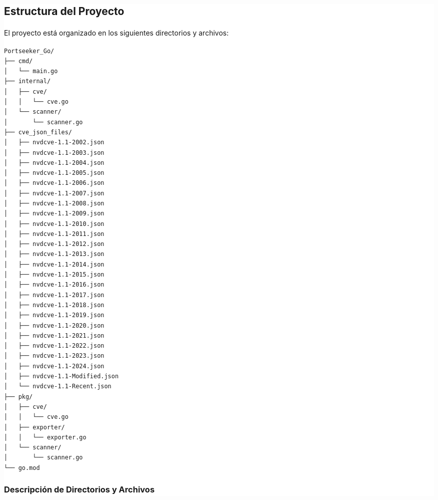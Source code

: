 ## Estructura del Proyecto

El proyecto está organizado en los siguientes directorios y archivos:

```
Portseeker_Go/
├── cmd/
│   └── main.go
├── internal/
│   ├── cve/
│   │   └── cve.go
│   └── scanner/
│       └── scanner.go
├── cve_json_files/
│   ├── nvdcve-1.1-2002.json
│   ├── nvdcve-1.1-2003.json
│   ├── nvdcve-1.1-2004.json
│   ├── nvdcve-1.1-2005.json
│   ├── nvdcve-1.1-2006.json
│   ├── nvdcve-1.1-2007.json
│   ├── nvdcve-1.1-2008.json
│   ├── nvdcve-1.1-2009.json
│   ├── nvdcve-1.1-2010.json
│   ├── nvdcve-1.1-2011.json
│   ├── nvdcve-1.1-2012.json
│   ├── nvdcve-1.1-2013.json
│   ├── nvdcve-1.1-2014.json
│   ├── nvdcve-1.1-2015.json
│   ├── nvdcve-1.1-2016.json
│   ├── nvdcve-1.1-2017.json
│   ├── nvdcve-1.1-2018.json
│   ├── nvdcve-1.1-2019.json
│   ├── nvdcve-1.1-2020.json
│   ├── nvdcve-1.1-2021.json
│   ├── nvdcve-1.1-2022.json
│   ├── nvdcve-1.1-2023.json
│   ├── nvdcve-1.1-2024.json
│   ├── nvdcve-1.1-Modified.json
│   └── nvdcve-1.1-Recent.json
├── pkg/
│   ├── cve/
│   │   └── cve.go
│   ├── exporter/
│   │   └── exporter.go
│   └── scanner/
│       └── scanner.go
└── go.mod
```

### Descripción de Directorios y Archivos
